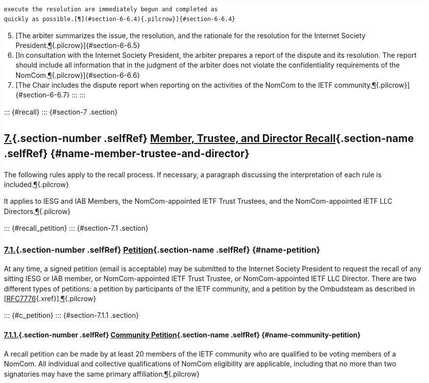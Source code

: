     execute the resolution are immediately begun and completed as
    quickly as possible.[¶](#section-6-6.4){.pilcrow}]{#section-6-6.4}
5.  [The arbiter summarizes the issue, the resolution, and the rationale
    for the resolution for the Internet Society
    President.[¶](#section-6-6.5){.pilcrow}]{#section-6-6.5}
6.  [In consultation with the Internet Society President, the arbiter
    prepares a report of the dispute and its resolution. The report
    should include all information that in the judgment of the arbiter
    does not violate the confidentiality requirements of the
    NomCom.[¶](#section-6-6.6){.pilcrow}]{#section-6-6.6}
7.  [The Chair includes the dispute report when reporting on the
    activities of the NomCom to the IETF
    community.[¶](#section-6-6.7){.pilcrow}]{#section-6-6.7}
:::
:::

::: {#recall}
::: {#section-7 .section}
## [7.](#section-7){.section-number .selfRef} [Member, Trustee, and Director Recall](#name-member-trustee-and-director){.section-name .selfRef} {#name-member-trustee-and-director}

The following rules apply to the recall process. If necessary, a
paragraph discussing the interpretation of each rule is
included.[¶](#section-7-1){.pilcrow}

It applies to IESG and IAB Members, the NomCom-appointed IETF Trust
Trustees, and the NomCom-appointed IETF LLC
Directors.[¶](#section-7-2){.pilcrow}

::: {#recall_petition}
::: {#section-7.1 .section}
### [7.1.](#section-7.1){.section-number .selfRef} [Petition](#name-petition){.section-name .selfRef} {#name-petition}

At any time, a signed petition (email is acceptable) may be submitted to
the Internet Society President to request the recall of any sitting IESG
or IAB member, or NomCom-appointed IETF Trust Trustee, or
NomCom-appointed IETF LLC Director. There are two different types of
petitions: a petition by participants of the IETF community, and a
petition by the Ombudsteam as described in
\[[RFC7776](#RFC7776){.xref}\].[¶](#section-7.1-1){.pilcrow}

::: {#c_petition}
::: {#section-7.1.1 .section}
#### [7.1.1.](#section-7.1.1){.section-number .selfRef} [Community Petition](#name-community-petition){.section-name .selfRef} {#name-community-petition}

A recall petition can be made by at least 20 members of the IETF
community who are qualified to be voting members of a NomCom. All
individual and collective qualifications of NomCom eligibility are
applicable, including that no more than two signatories may have the
same primary affiliation.[¶](#section-7.1.1-1){.pilcrow}
